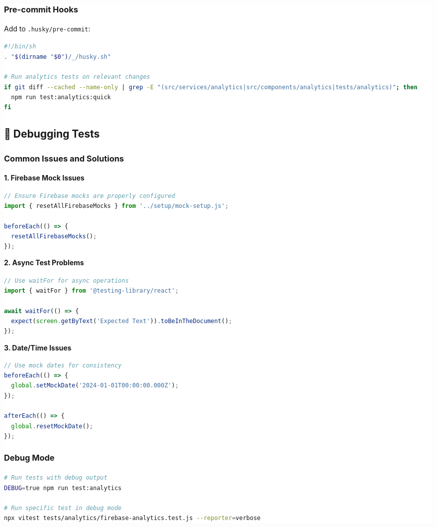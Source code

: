 ### Pre-commit Hooks
Add to `.husky/pre-commit`:

```bash
#!/bin/sh
. "$(dirname "$0")/_/husky.sh"

# Run analytics tests on relevant changes
if git diff --cached --name-only | grep -E "(src/services/analytics|src/components/analytics|tests/analytics)"; then
  npm run test:analytics:quick
fi
```

## 🐛 Debugging Tests

### Common Issues and Solutions

**1. Firebase Mock Issues**
```javascript
// Ensure Firebase mocks are properly configured
import { resetAllFirebaseMocks } from '../setup/mock-setup.js';

beforeEach(() => {
  resetAllFirebaseMocks();
});
```

**2. Async Test Problems**
```javascript
// Use waitFor for async operations
import { waitFor } from '@testing-library/react';

await waitFor(() => {
  expect(screen.getByText('Expected Text')).toBeInTheDocument();
});
```

**3. Date/Time Issues**
```javascript
// Use mock dates for consistency
beforeEach(() => {
  global.setMockDate('2024-01-01T00:00:00.000Z');
});

afterEach(() => {
  global.resetMockDate();
});
```

### Debug Mode
```bash
# Run tests with debug output
DEBUG=true npm run test:analytics

# Run specific test in debug mode
npx vitest tests/analytics/firebase-analytics.test.js --reporter=verbose
```
